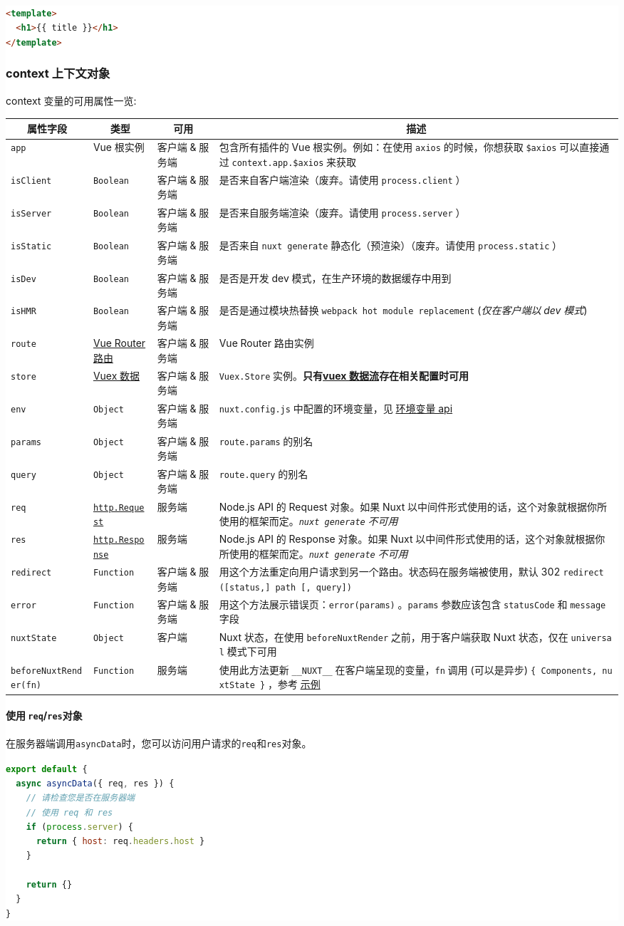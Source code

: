 ```html
<template>
  <h1>{{ title }}</h1>
</template>
```

### context 上下文对象

context 变量的可用属性一览:

| 属性字段               | 类型                                                         | 可用            | 描述                                                         |
| ---------------------- | ------------------------------------------------------------ | --------------- | ------------------------------------------------------------ |
| `app`                  | Vue 根实例                                                   | 客户端 & 服务端 | 包含所有插件的 Vue 根实例。例如：在使用 `axios` 的时候，你想获取 `$axios` 可以直接通过 `context.app.$axios` 来获取 |
| `isClient`             | `Boolean`                                                    | 客户端 & 服务端 | 是否来自客户端渲染（废弃。请使用 `process.client` ）         |
| `isServer`             | `Boolean`                                                    | 客户端 & 服务端 | 是否来自服务端渲染（废弃。请使用 `process.server` ）         |
| `isStatic`             | `Boolean`                                                    | 客户端 & 服务端 | 是否来自 `nuxt generate` 静态化（预渲染）（废弃。请使用 `process.static` ） |
| `isDev`                | `Boolean`                                                    | 客户端 & 服务端 | 是否是开发 dev 模式，在生产环境的数据缓存中用到              |
| `isHMR`                | `Boolean`                                                    | 客户端 & 服务端 | 是否是通过模块热替换 `webpack hot module replacement` (*仅在客户端以 dev 模式*) |
| `route`                | [Vue Router 路由](https://router.vuejs.org/zh/api/#路由对象属性) | 客户端 & 服务端 | Vue Router 路由实例                                          |
| `store`                | [Vuex 数据](https://vuex.vuejs.org/zh/api/)                  | 客户端 & 服务端 | `Vuex.Store` 实例。**只有[vuex 数据流](https://www.nuxtjs.cn/guide/vuex-store)存在相关配置时可用** |
| `env`                  | `Object`                                                     | 客户端 & 服务端 | `nuxt.config.js` 中配置的环境变量，见 [环境变量 api](https://www.nuxtjs.cn/api/configuration-env) |
| `params`               | `Object`                                                     | 客户端 & 服务端 | `route.params` 的别名                                        |
| `query`                | `Object`                                                     | 客户端 & 服务端 | `route.query` 的别名                                         |
| `req`                  | [`http.Request`](https://nodejs.org/api/http.html#http_class_http_incomingmessage) | 服务端          | Node.js API 的 Request 对象。如果 Nuxt 以中间件形式使用的话，这个对象就根据你所使用的框架而定。*`nuxt generate` 不可用* |
| `res`                  | [`http.Response`](https://nodejs.org/api/http.html#http_class_http_serverresponse) | 服务端          | Node.js API 的 Response 对象。如果 Nuxt 以中间件形式使用的话，这个对象就根据你所使用的框架而定。*`nuxt generate` 不可用* |
| `redirect`             | `Function`                                                   | 客户端 & 服务端 | 用这个方法重定向用户请求到另一个路由。状态码在服务端被使用，默认 302 `redirect([status,] path [, query])` |
| `error`                | `Function`                                                   | 客户端 & 服务端 | 用这个方法展示错误页：`error(params)` 。`params` 参数应该包含 `statusCode` 和 `message` 字段 |
| `nuxtState`            | `Object`                                                     | 客户端          | Nuxt 状态，在使用 `beforeNuxtRender` 之前，用于客户端获取 Nuxt 状态，仅在 `universal` 模式下可用 |
| `beforeNuxtRender(fn)` | `Function`                                                   | 服务端          | 使用此方法更新 `__NUXT__` 在客户端呈现的变量，`fn` 调用 (可以是异步) `{ Components, nuxtState }` ，参考 [示例](https://github.com/nuxt/nuxt.js/blob/cf6b0df45f678c5ac35535d49710c606ab34787d/test/fixtures/basic/pages/special-state.vue) |

#### 使用 `req`/`res`对象

在服务器端调用`asyncData`时，您可以访问用户请求的`req`和`res`对象。

```js
export default {
  async asyncData({ req, res }) {
    // 请检查您是否在服务器端
    // 使用 req 和 res
    if (process.server) {
      return { host: req.headers.host }
    }

    return {}
  }
}
```
